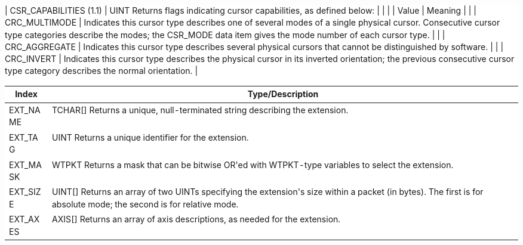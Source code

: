 | CSR_CAPABILITIES (1.1) | UINT Returns flags indicating cursor capabilities, as                     defined below:                                                                                                                                                                                                                                                                                                                                                                      |                                                                                                                                                                                                                                                                                 |
|                        | Value                                                                                                                                                                                                                                                                                                                                                                                                                                                         | Meaning                                                                                                                                                                                                                                                                         |
|                        | CRC_MULTIMODE                                                                                                                                                                                                                                                                                                                                                                                                                                                 | Indicates this cursor type describes one of several modes of a single                     physical cursor. Consecutive cursor type categories de­scribe the                     modes; the CSR_MODE data item gives the mode number of each cur­sor                     type. |
|                        | CRC_AGGREGATE                                                                                                                                                                                                                                                                                                                                                                                                                                                 | Indicates this cursor type describes sev­eral physical cursors that                     cannot be dis­tinguished by software.                                                                                                                                                 |
|                        | CRC_INVERT                                                                                                                                                                                                                                                                                                                                                                                                                                                    | Indicates this cursor type describes the physical cursor in its                     inverted orienta­tion; the previous consecutive cursor type category                     describes the normal orienta­tion.                                                               |

| Index                         | Type/Description                                                                                                                                                                                                                                                               |
|-------------------------------|--------------------------------------------------------------------------------------------------------------------------------------------------------------------------------------------------------------------------------------------------------------------------------|
| EXT_NAME                      | TCHAR[] Returns a unique, null-terminated string                     describing the ex­tension.                                                                                                                                                                               |
| EXT_TAG                       | UINT Returns a unique identifier for the extension.                                                                                                                                                                                                                            |
| EXT_MASK                      | WTPKT Returns a mask that can be bitwise OR'ed with                     WTPKT-type vari­ables to select the extension.                                                                                                                                                        |
| EXT_SIZE                      | UINT[] Returns an array of two UINTs specifying the                     extension's size within a packet (in bytes). The first is for absolute                     mode; the second is for relative mode.                                                                      |
| EXT_AXES                      | AXIS[] Returns an array of axis descriptions, as                     needed for the exten­sion.                                                                                                                                                                               |